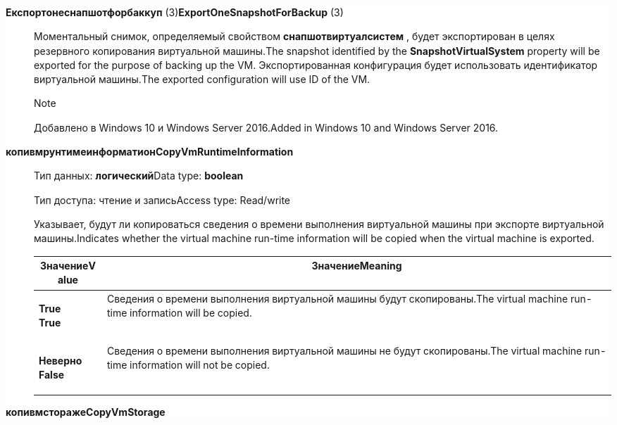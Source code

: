 <span data-ttu-id="80076-149"><span id="ExportOneSnapshotForBackup"></span><span id="exportonesnapshotforbackup"></span><span id="EXPORTONESNAPSHOTFORBACKUP"></span>**Експортонеснапшотфорбаккуп** (3)</span><span class="sxs-lookup"><span data-stu-id="80076-149"><span id="ExportOneSnapshotForBackup"></span><span id="exportonesnapshotforbackup"></span><span id="EXPORTONESNAPSHOTFORBACKUP"></span>**ExportOneSnapshotForBackup** (3)</span></span>


</dt> <dd>

<span data-ttu-id="80076-150">Моментальный снимок, определяемый свойством **снапшотвиртуалсистем** , будет экспортирован в целях резервного копирования виртуальной машины.</span><span class="sxs-lookup"><span data-stu-id="80076-150">The snapshot identified by the **SnapshotVirtualSystem** property will be exported for the purpose of backing up the VM.</span></span> <span data-ttu-id="80076-151">Экспортированная конфигурация будет использовать идентификатор виртуальной машины.</span><span class="sxs-lookup"><span data-stu-id="80076-151">The exported configuration will use ID of the VM.</span></span>

> [!Note]  
> <span data-ttu-id="80076-152">Добавлено в Windows 10 и Windows Server 2016.</span><span class="sxs-lookup"><span data-stu-id="80076-152">Added in Windows 10 and Windows Server 2016.</span></span>

 

</dd> </dl>

</dd> <dt>

<span data-ttu-id="80076-153">**копивмрунтимеинформатион**</span><span class="sxs-lookup"><span data-stu-id="80076-153">**CopyVmRuntimeInformation**</span></span>
</dt> <dd> <dl> <dt>

<span data-ttu-id="80076-154">Тип данных: **логический**</span><span class="sxs-lookup"><span data-stu-id="80076-154">Data type: **boolean**</span></span>
</dt> <dt>

<span data-ttu-id="80076-155">Тип доступа: чтение и запись</span><span class="sxs-lookup"><span data-stu-id="80076-155">Access type: Read/write</span></span>
</dt> </dl>

<span data-ttu-id="80076-156">Указывает, будут ли копироваться сведения о времени выполнения виртуальной машины при экспорте виртуальной машины.</span><span class="sxs-lookup"><span data-stu-id="80076-156">Indicates whether the virtual machine run-time information will be copied when the virtual machine is exported.</span></span>



| <span data-ttu-id="80076-157">Значение</span><span class="sxs-lookup"><span data-stu-id="80076-157">Value</span></span>                                                                                | <span data-ttu-id="80076-158">Значение</span><span class="sxs-lookup"><span data-stu-id="80076-158">Meaning</span></span>                                                                 |
|--------------------------------------------------------------------------------------|-------------------------------------------------------------------------|
| <dl> <span data-ttu-id="80076-159"><dt>**True**</dt></span><span class="sxs-lookup"><span data-stu-id="80076-159"><dt>**True**</dt></span></span> </dl>  | <span data-ttu-id="80076-160">Сведения о времени выполнения виртуальной машины будут скопированы.</span><span class="sxs-lookup"><span data-stu-id="80076-160">The virtual machine run-time information will be copied.</span></span><br/>     |
| <dl> <span data-ttu-id="80076-161"><dt>**Неверно**</dt></span><span class="sxs-lookup"><span data-stu-id="80076-161"><dt>**False**</dt></span></span> </dl> | <span data-ttu-id="80076-162">Сведения о времени выполнения виртуальной машины не будут скопированы.</span><span class="sxs-lookup"><span data-stu-id="80076-162">The virtual machine run-time information will not be copied.</span></span><br/> |



 

</dd> <dt>

<span data-ttu-id="80076-163">**копивмстораже**</span><span class="sxs-lookup"><span data-stu-id="80076-163">**CopyVmStorage**</span></span>
</dt> <dd> <dl> <dt>
